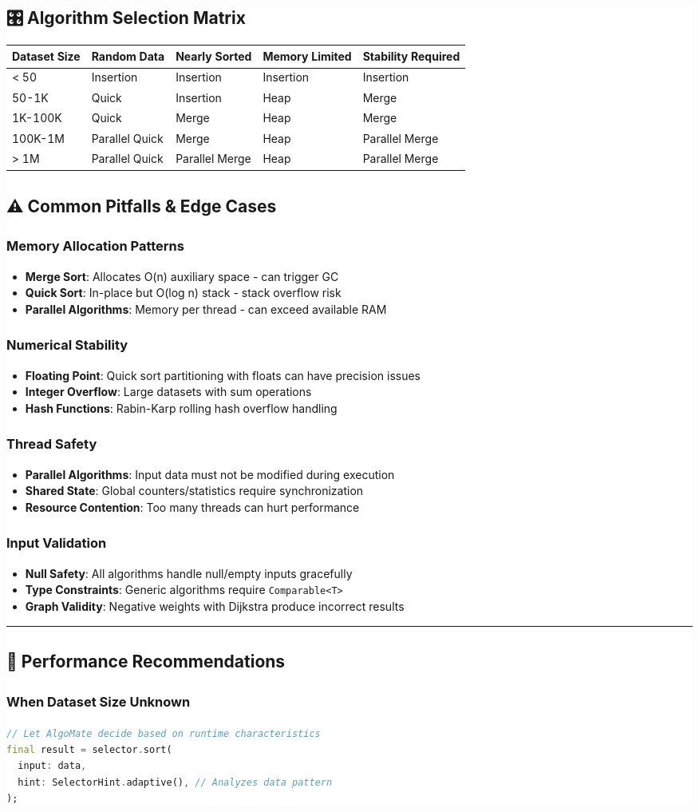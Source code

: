 
## 🎛️ Algorithm Selection Matrix

| Dataset Size | Random Data    | Nearly Sorted  | Memory Limited | Stability Required |
| ------------ | -------------- | -------------- | -------------- | ------------------ |
| < 50         | Insertion      | Insertion      | Insertion      | Insertion          |
| 50-1K        | Quick          | Insertion      | Heap           | Merge              |
| 1K-100K      | Quick          | Merge          | Heap           | Merge              |
| 100K-1M      | Parallel Quick | Merge          | Heap           | Parallel Merge     |
| > 1M         | Parallel Quick | Parallel Merge | Heap           | Parallel Merge     |

## ⚠️ Common Pitfalls & Edge Cases

### Memory Allocation Patterns

- **Merge Sort**: Allocates O(n) auxiliary space - can trigger GC
- **Quick Sort**: In-place but O(log n) stack - stack overflow risk
- **Parallel Algorithms**: Memory per thread - can exceed available RAM

### Numerical Stability

- **Floating Point**: Quick sort partitioning with floats can have precision issues
- **Integer Overflow**: Large datasets with sum operations
- **Hash Functions**: Rabin-Karp rolling hash overflow handling

### Thread Safety

- **Parallel Algorithms**: Input data must not be modified during execution
- **Shared State**: Global counters/statistics require synchronization
- **Resource Contention**: Too many threads can hurt performance

### Input Validation

- **Null Safety**: All algorithms handle null/empty inputs gracefully
- **Type Constraints**: Generic algorithms require `Comparable<T>`
- **Graph Validity**: Negative weights with Dijkstra produce incorrect results

---

## 🎯 Performance Recommendations

### When Dataset Size Unknown

```dart
// Let AlgoMate decide based on runtime characteristics
final result = selector.sort(
  input: data,
  hint: SelectorHint.adaptive(), // Analyzes data pattern
);
```
